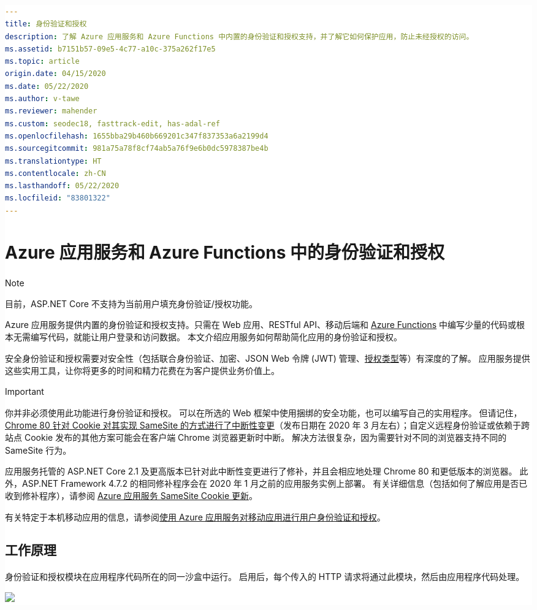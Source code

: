 ```yaml
---
title: 身份验证和授权
description: 了解 Azure 应用服务和 Azure Functions 中内置的身份验证和授权支持，并了解它如何保护应用，防止未经授权的访问。
ms.assetid: b7151b57-09e5-4c77-a10c-375a262f17e5
ms.topic: article
origin.date: 04/15/2020
ms.date: 05/22/2020
ms.author: v-tawe
ms.reviewer: mahender
ms.custom: seodec18, fasttrack-edit, has-adal-ref
ms.openlocfilehash: 1655bba29b460b669201c347f837353a6a2199d4
ms.sourcegitcommit: 981a75a78f8cf74ab5a76f9e6b0dc5978387be4b
ms.translationtype: HT
ms.contentlocale: zh-CN
ms.lasthandoff: 05/22/2020
ms.locfileid: "83801322"
---
```

# <a name="authentication-and-authorization-in-azure-app-service-and-azure-functions"></a>Azure 应用服务和 Azure Functions 中的身份验证和授权

> [!NOTE]
> 目前，ASP.NET Core 不支持为当前用户填充身份验证/授权功能。
>

Azure 应用服务提供内置的身份验证和授权支持。只需在 Web 应用、RESTful API、移动后端和 [Azure Functions](../azure-functions/functions-overview.md) 中编写少量的代码或根本无需编写代码，就能让用户登录和访问数据。 本文介绍应用服务如何帮助简化应用的身份验证和授权。

安全身份验证和授权需要对安全性（包括联合身份验证、加密、JSON Web 令牌 (JWT) 管理、[授权类型](https://oauth.net/2/grant-types/)等）有深度的了解。 应用服务提供这些实用工具，让你将更多的时间和精力花费在为客户提供业务价值上。

> [!IMPORTANT]
> 你并非必须使用此功能进行身份验证和授权。 可以在所选的 Web 框架中使用捆绑的安全功能，也可以编写自己的实用程序。 但请记住，[Chrome 80 针对 Cookie 对其实现 SameSite 的方式进行了中断性变更](https://www.chromestatus.com/feature/5088147346030592)（发布日期在 2020 年 3 月左右）；自定义远程身份验证或依赖于跨站点 Cookie 发布的其他方案可能会在客户端 Chrome 浏览器更新时中断。 解决方法很复杂，因为需要针对不同的浏览器支持不同的 SameSite 行为。 
>
> 应用服务托管的 ASP.NET Core 2.1 及更高版本已针对此中断性变更进行了修补，并且会相应地处理 Chrome 80 和更低版本的浏览器。 此外，ASP.NET Framework 4.7.2 的相同修补程序会在 2020 年 1 月之前的应用服务实例上部署。 有关详细信息（包括如何了解应用是否已收到修补程序），请参阅 [Azure 应用服务 SameSite Cookie 更新](https://azure.microsoft.com/updates/app-service-samesite-cookie-update/)。
>

有关特定于本机移动应用的信息，请参阅[使用 Azure 应用服务对移动应用进行用户身份验证和授权](../app-service-mobile/app-service-mobile-auth.md)。

## <a name="how-it-works"></a>工作原理

身份验证和授权模块在应用程序代码所在的同一沙盒中运行。 启用后，每个传入的 HTTP 请求将通过此模块，然后由应用程序代码处理。

![](media/app-service-authentication-overview/architecture.png)


[AAD]: configure-authentication-provider-aad.md
[MSA]: configure-authentication-provider-microsoft.md
[custom-auth]: ../app-service-mobile/app-service-mobile-dotnet-backend-how-to-use-server-sdk.md#custom-auth
[ADAL-Android]: ../app-service-mobile/app-service-mobile-android-how-to-use-client-library.md#adal
[ADAL-iOS]: ../app-service-mobile/app-service-mobile-ios-how-to-use-client-library.md#adal
[ADAL-dotnet]: ../app-service-mobile/app-service-mobile-dotnet-how-to-use-client-library.md#adal
